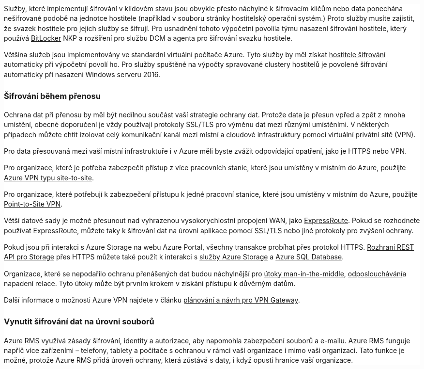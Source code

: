 Služby, které implementují šifrování v klidovém stavu jsou obvykle přesto náchylné k šifrovacím klíčům nebo data ponechána nešifrované podobě na jednotce hostitele (například v souboru stránky hostitelský operační systém.) Proto služby musíte zajistit, že svazek hostitele pro jejich služby se šifrují. Pro usnadnění tohoto výpočetní povolila týmu nasazení šifrování hostitele, který používá [BitLocker](https://technet.microsoft.com/library/dn306081.aspx) NKP a rozšíření pro službu DCM a agenta pro šifrování svazku hostitele.

Většina služeb jsou implementovány ve standardní virtuální počítače Azure. Tyto služby by měl získat [hostitele šifrování](https://docs.microsoft.com/azure/security/azure-security-disk-encryption) automaticky při výpočetní povolí ho. Pro služby spuštěné na výpočty spravované clustery hostitelů je povolené šifrování automaticky při nasazení Windows serveru 2016.

### <a name="encryption-in-transit"></a>Šifrování během přenosu

Ochrana dat při přenosu by měl být nedílnou součást vaší strategie ochrany dat. Protože data je přesun vpřed a zpět z mnoha umístění, obecné doporučení je vždy používají protokoly SSL/TLS pro výměnu dat mezi různými umístěními. V některých případech můžete chtít izolovat celý komunikační kanál mezi místní a cloudové infrastruktury pomocí virtuální privátní sítě (VPN).

Pro data přesouvaná mezi vaší místní infrastruktuře i v Azure měli byste zvážit odpovídající opatření, jako je HTTPS nebo VPN.

Pro organizace, které je potřeba zabezpečit přístup z více pracovních stanic, které jsou umístěny v místním do Azure, použijte [Azure VPN typu site-to-site](https://docs.microsoft.com/azure/vpn-gateway/vpn-gateway-site-to-site-create).

Pro organizace, které potřebují k zabezpečení přístupu k jedné pracovní stanice, které jsou umístěny v místním do Azure, použijte [Point-to-Site VPN](https://docs.microsoft.com/azure/vpn-gateway/vpn-gateway-point-to-site-create).

Větší datové sady je možné přesunout nad vyhrazenou vysokorychlostní propojení WAN, jako [ExpressRoute](https://azure.microsoft.com/services/expressroute/). Pokud se rozhodnete používat ExpressRoute, můžete taky k šifrování dat na úrovni aplikace pomocí [SSL/TLS](https://support.microsoft.com/kb/257591) nebo jiné protokoly pro zvýšení ochrany.

Pokud jsou při interakci s Azure Storage na webu Azure Portal, všechny transakce probíhat přes protokol HTTPS. [Rozhraní REST API pro Storage](https://msdn.microsoft.com/library/azure/dd179355.aspx) přes HTTPS můžete také použít k interakci s [služby Azure Storage](https://azure.microsoft.com/services/storage/) a [Azure SQL Database](https://azure.microsoft.com/services/sql-database/).

Organizace, které se nepodařilo ochranu přenášených dat budou náchylnější pro [útoky man-in-the-middle](https://technet.microsoft.com/library/gg195821.aspx), [odposlouchávání](https://technet.microsoft.com/library/gg195641.aspx)a napadení relace. Tyto útoky může být prvním krokem v získání přístupu k důvěrným datům.

Další informace o možnosti Azure VPN najdete v článku [plánování a návrh pro VPN Gateway](https://docs.microsoft.com/azure/vpn-gateway/vpn-gateway-plan-design).

### <a name="enforce-file-level-data-encryption"></a>Vynutit šifrování dat na úrovni souborů

[Azure RMS](https://technet.microsoft.com/library/jj585026.aspx) využívá zásady šifrování, identity a autorizace, aby napomohla zabezpečení souborů a e-mailu. Azure RMS funguje napříč více zařízeními – telefony, tablety a počítače s ochranou v rámci vaší organizace i mimo vaši organizaci. Tato funkce je možné, protože Azure RMS přidá úroveň ochrany, která zůstává s daty, i když opustí hranice vaší organizace.

